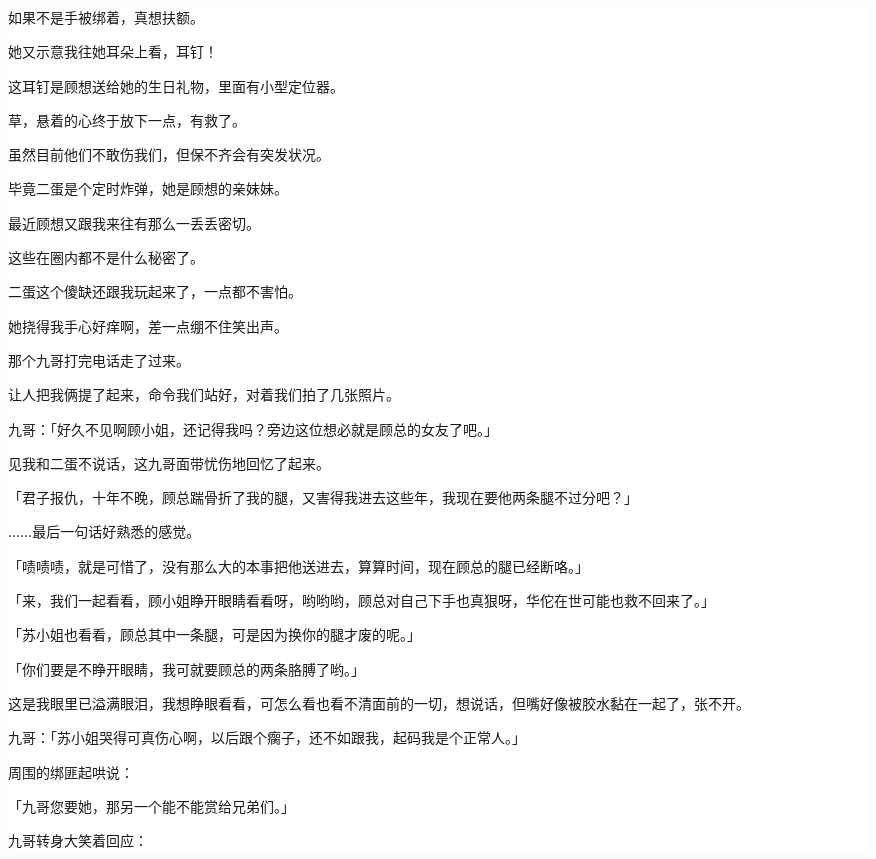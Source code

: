 如果不是手被绑着，真想扶额。


她又示意我往她耳朵上看，耳钉！


这耳钉是顾想送给她的生日礼物，里面有小型定位器。


草，悬着的心终于放下一点，有救了。


虽然目前他们不敢伤我们，但保不齐会有突发状况。


毕竟二蛋是个定时炸弹，她是顾想的亲妹妹。


最近顾想又跟我来往有那么一丢丢密切。


这些在圈内都不是什么秘密了。


二蛋这个傻缺还跟我玩起来了，一点都不害怕。


她挠得我手心好痒啊，差一点绷不住笑出声。


那个九哥打完电话走了过来。


让人把我俩提了起来，命令我们站好，对着我们拍了几张照片。


九哥：「好久不见啊顾小姐，还记得我吗？旁边这位想必就是顾总的女友了吧。」


见我和二蛋不说话，这九哥面带忧伤地回忆了起来。


「君子报仇，十年不晚，顾总踹骨折了我的腿，又害得我进去这些年，我现在要他两条腿不过分吧？」


……最后一句话好熟悉的感觉。


「啧啧啧，就是可惜了，没有那么大的本事把他送进去，算算时间，现在顾总的腿已经断咯。」


「来，我们一起看看，顾小姐睁开眼睛看看呀，哟哟哟，顾总对自己下手也真狠呀，华佗在世可能也救不回来了。」


「苏小姐也看看，顾总其中一条腿，可是因为换你的腿才废的呢。」


「你们要是不睁开眼睛，我可就要顾总的两条胳膊了哟。」


这是我眼里已溢满眼泪，我想睁眼看看，可怎么看也看不清面前的一切，想说话，但嘴好像被胶水黏在一起了，张不开。


九哥：「苏小姐哭得可真伤心啊，以后跟个瘸子，还不如跟我，起码我是个正常人。」


周围的绑匪起哄说：


「九哥您要她，那另一个能不能赏给兄弟们。」


九哥转身大笑着回应：
